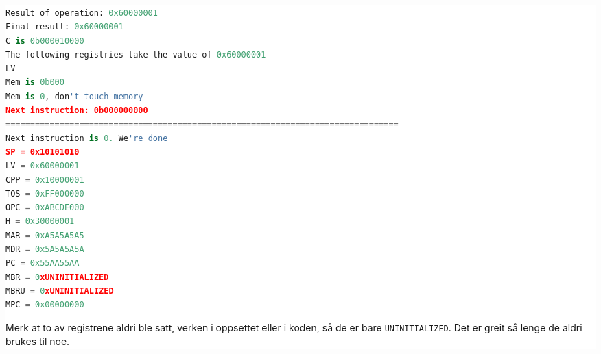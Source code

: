 ```Python
Result of operation: 0x60000001
Final result: 0x60000001
C is 0b000010000
The following registries take the value of 0x60000001
LV
Mem is 0b000
Mem is 0, don't touch memory
Next instruction: 0b000000000
================================================================================
Next instruction is 0. We're done
SP = 0x10101010
LV = 0x60000001
CPP = 0x10000001
TOS = 0xFF000000
OPC = 0xABCDE000
H = 0x30000001
MAR = 0xA5A5A5A5
MDR = 0x5A5A5A5A
PC = 0x55AA55AA
MBR = 0xUNINITIALIZED
MBRU = 0xUNINITIALIZED
MPC = 0x00000000
```

Merk at to av registrene aldri ble satt, verken i oppsettet eller i koden, så
de er bare `UNINITIALIZED`. Det er greit så lenge de aldri brukes til noe.